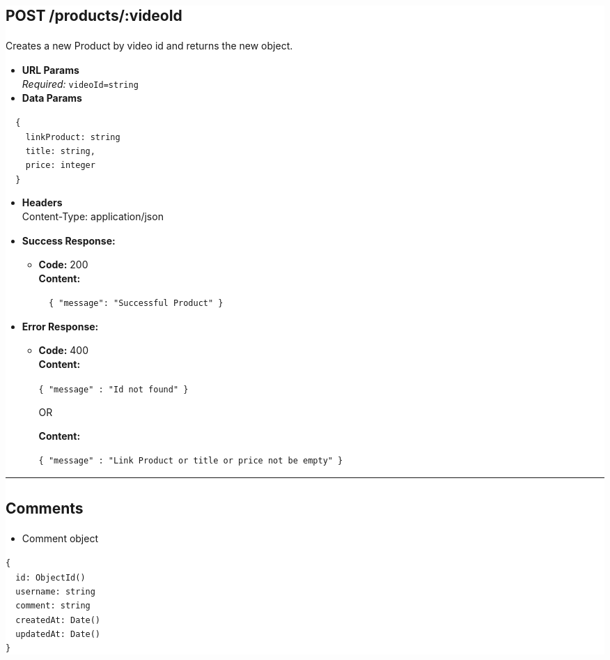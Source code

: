 ## POST /products/:videoId

Creates a new Product by video id and returns the new object.

- **URL Params**  
  _Required:_ `videoId=string`
- **Data Params**

```
  {
    linkProduct: string
    title: string,
    price: integer
  }
```

- **Headers**  
  Content-Type: application/json
- **Success Response:**
  - **Code:** 200  
    **Content:**
    ```
      { "message": "Successful Product" }
    ```
- **Error Response:**

  - **Code:** 400  
    **Content:**

    ```
    { "message" : "Id not found" }
    ```

    OR

    **Content:**

    ```
    { "message" : "Link Product or title or price not be empty" }
    ```

---

## Comments

- Comment object

```
{
  id: ObjectId()
  username: string
  comment: string
  createdAt: Date()
  updatedAt: Date()
}
```
